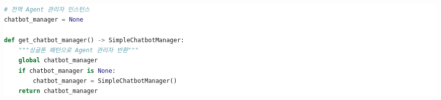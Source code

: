 ```python
# 전역 Agent 관리자 인스턴스
chatbot_manager = None

def get_chatbot_manager() -> SimpleChatbotManager:
    """싱글톤 패턴으로 Agent 관리자 반환"""
    global chatbot_manager
    if chatbot_manager is None:
        chatbot_manager = SimpleChatbotManager()
    return chatbot_manager
